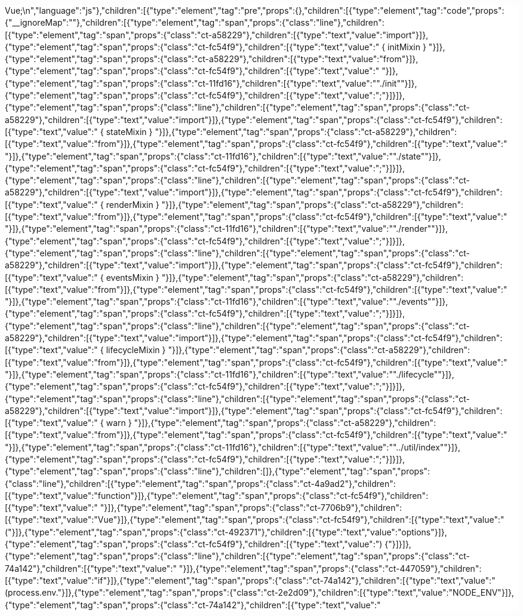 Vue;\n","language":"js"},"children":[{"type":"element","tag":"pre","props":{},"children":[{"type":"element","tag":"code","props":{"__ignoreMap":""},"children":[{"type":"element","tag":"span","props":{"class":"line"},"children":[{"type":"element","tag":"span","props":{"class":"ct-a58229"},"children":[{"type":"text","value":"import"}]},{"type":"element","tag":"span","props":{"class":"ct-fc54f9"},"children":[{"type":"text","value":" { initMixin } "}]},{"type":"element","tag":"span","props":{"class":"ct-a58229"},"children":[{"type":"text","value":"from"}]},{"type":"element","tag":"span","props":{"class":"ct-fc54f9"},"children":[{"type":"text","value":" "}]},{"type":"element","tag":"span","props":{"class":"ct-11fd16"},"children":[{"type":"text","value":"\"./init\""}]},{"type":"element","tag":"span","props":{"class":"ct-fc54f9"},"children":[{"type":"text","value":";"}]}]},{"type":"element","tag":"span","props":{"class":"line"},"children":[{"type":"element","tag":"span","props":{"class":"ct-a58229"},"children":[{"type":"text","value":"import"}]},{"type":"element","tag":"span","props":{"class":"ct-fc54f9"},"children":[{"type":"text","value":" { stateMixin } "}]},{"type":"element","tag":"span","props":{"class":"ct-a58229"},"children":[{"type":"text","value":"from"}]},{"type":"element","tag":"span","props":{"class":"ct-fc54f9"},"children":[{"type":"text","value":" "}]},{"type":"element","tag":"span","props":{"class":"ct-11fd16"},"children":[{"type":"text","value":"\"./state\""}]},{"type":"element","tag":"span","props":{"class":"ct-fc54f9"},"children":[{"type":"text","value":";"}]}]},{"type":"element","tag":"span","props":{"class":"line"},"children":[{"type":"element","tag":"span","props":{"class":"ct-a58229"},"children":[{"type":"text","value":"import"}]},{"type":"element","tag":"span","props":{"class":"ct-fc54f9"},"children":[{"type":"text","value":" { renderMixin } "}]},{"type":"element","tag":"span","props":{"class":"ct-a58229"},"children":[{"type":"text","value":"from"}]},{"type":"element","tag":"span","props":{"class":"ct-fc54f9"},"children":[{"type":"text","value":" "}]},{"type":"element","tag":"span","props":{"class":"ct-11fd16"},"children":[{"type":"text","value":"\"./render\""}]},{"type":"element","tag":"span","props":{"class":"ct-fc54f9"},"children":[{"type":"text","value":";"}]}]},{"type":"element","tag":"span","props":{"class":"line"},"children":[{"type":"element","tag":"span","props":{"class":"ct-a58229"},"children":[{"type":"text","value":"import"}]},{"type":"element","tag":"span","props":{"class":"ct-fc54f9"},"children":[{"type":"text","value":" { eventsMixin } "}]},{"type":"element","tag":"span","props":{"class":"ct-a58229"},"children":[{"type":"text","value":"from"}]},{"type":"element","tag":"span","props":{"class":"ct-fc54f9"},"children":[{"type":"text","value":" "}]},{"type":"element","tag":"span","props":{"class":"ct-11fd16"},"children":[{"type":"text","value":"\"./events\""}]},{"type":"element","tag":"span","props":{"class":"ct-fc54f9"},"children":[{"type":"text","value":";"}]}]},{"type":"element","tag":"span","props":{"class":"line"},"children":[{"type":"element","tag":"span","props":{"class":"ct-a58229"},"children":[{"type":"text","value":"import"}]},{"type":"element","tag":"span","props":{"class":"ct-fc54f9"},"children":[{"type":"text","value":" { lifecycleMixin } "}]},{"type":"element","tag":"span","props":{"class":"ct-a58229"},"children":[{"type":"text","value":"from"}]},{"type":"element","tag":"span","props":{"class":"ct-fc54f9"},"children":[{"type":"text","value":" "}]},{"type":"element","tag":"span","props":{"class":"ct-11fd16"},"children":[{"type":"text","value":"\"./lifecycle\""}]},{"type":"element","tag":"span","props":{"class":"ct-fc54f9"},"children":[{"type":"text","value":";"}]}]},{"type":"element","tag":"span","props":{"class":"line"},"children":[{"type":"element","tag":"span","props":{"class":"ct-a58229"},"children":[{"type":"text","value":"import"}]},{"type":"element","tag":"span","props":{"class":"ct-fc54f9"},"children":[{"type":"text","value":" { warn } "}]},{"type":"element","tag":"span","props":{"class":"ct-a58229"},"children":[{"type":"text","value":"from"}]},{"type":"element","tag":"span","props":{"class":"ct-fc54f9"},"children":[{"type":"text","value":" "}]},{"type":"element","tag":"span","props":{"class":"ct-11fd16"},"children":[{"type":"text","value":"\"../util/index\""}]},{"type":"element","tag":"span","props":{"class":"ct-fc54f9"},"children":[{"type":"text","value":";"}]}]},{"type":"element","tag":"span","props":{"class":"line"},"children":[]},{"type":"element","tag":"span","props":{"class":"line"},"children":[{"type":"element","tag":"span","props":{"class":"ct-4a9ad2"},"children":[{"type":"text","value":"function"}]},{"type":"element","tag":"span","props":{"class":"ct-fc54f9"},"children":[{"type":"text","value":" "}]},{"type":"element","tag":"span","props":{"class":"ct-7706b9"},"children":[{"type":"text","value":"Vue"}]},{"type":"element","tag":"span","props":{"class":"ct-fc54f9"},"children":[{"type":"text","value":"("}]},{"type":"element","tag":"span","props":{"class":"ct-492371"},"children":[{"type":"text","value":"options"}]},{"type":"element","tag":"span","props":{"class":"ct-fc54f9"},"children":[{"type":"text","value":") {"}]}]},{"type":"element","tag":"span","props":{"class":"line"},"children":[{"type":"element","tag":"span","props":{"class":"ct-74a142"},"children":[{"type":"text","value":"  "}]},{"type":"element","tag":"span","props":{"class":"ct-447059"},"children":[{"type":"text","value":"if"}]},{"type":"element","tag":"span","props":{"class":"ct-74a142"},"children":[{"type":"text","value":" (process.env."}]},{"type":"element","tag":"span","props":{"class":"ct-2e2d09"},"children":[{"type":"text","value":"NODE_ENV"}]},{"type":"element","tag":"span","props":{"class":"ct-74a142"},"children":[{"type":"text","value":"